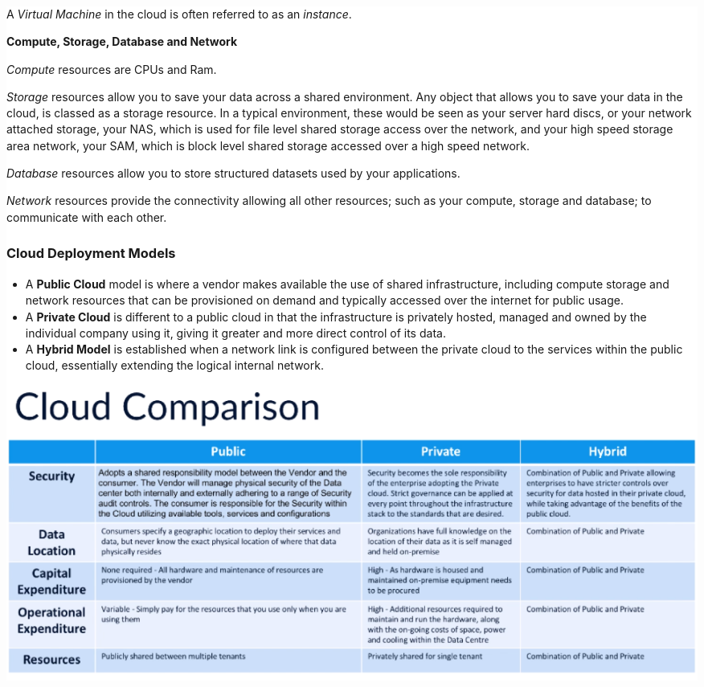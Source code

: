A *Virtual Machine* in the cloud is often referred to as an *instance*.

**Compute, Storage, Database and Network**

*Compute* resources are CPUs and Ram.

*Storage* resources allow you to save your data across a shared environment. Any object that allows you to save your
data in the cloud, is classed as a storage resource. In a typical environment, these would be seen as your server
hard discs, or your network attached storage, your NAS, which is used for file level shared storage access over the
network, and your high speed storage area network, your SAM, which is block level shared storage accessed over a
high speed network.

*Database* resources allow you to store structured datasets used by your applications.

*Network* resources provide the connectivity allowing all other resources; such as your compute, storage and database;
to communicate with each other.


### Cloud Deployment Models

- A **Public Cloud** model is where a vendor makes available the use of shared infrastructure, including compute storage
and network resources that can be provisioned on demand and typically accessed over the internet for public usage.
- A **Private Cloud** is different to a public cloud in that the infrastructure is privately hosted, managed and owned
by the individual company using it, giving it greater and more direct control of its data.
- A **Hybrid Model** is established when a network link is configured between the private cloud to the services within
the public cloud, essentially extending the logical internal network.

![Cloud Deployment Model Comparison](images/cloud_deployment_model_comparison.png)

